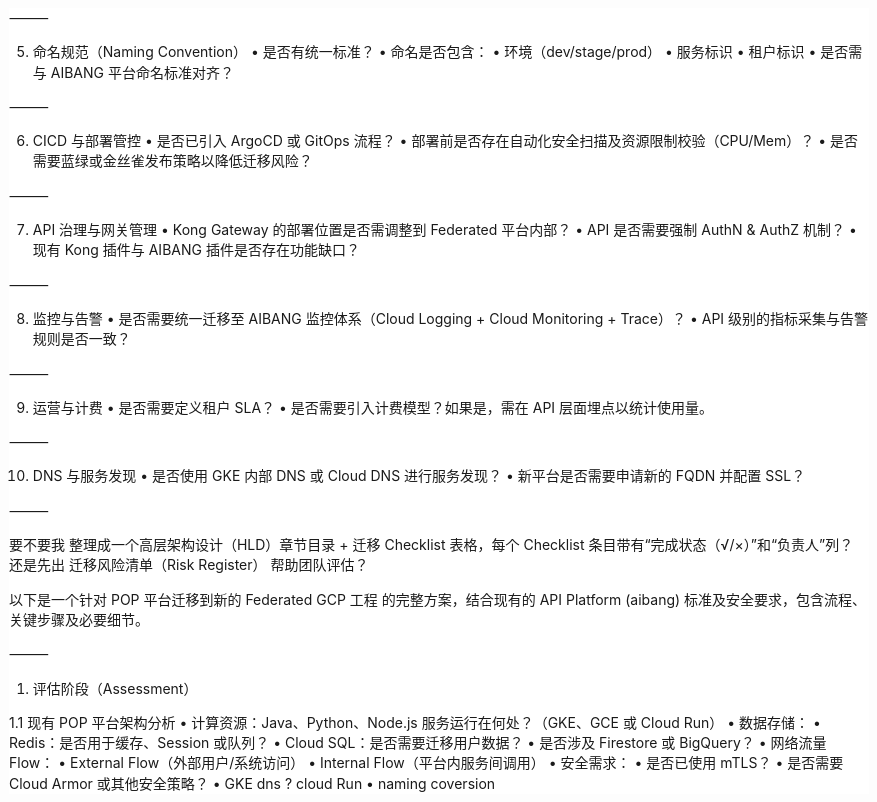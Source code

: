 ⸻

5. 命名规范（Naming Convention）
	•	是否有统一标准？
	•	命名是否包含：
	•	环境（dev/stage/prod）
	•	服务标识
	•	租户标识
	•	是否需与 AIBANG 平台命名标准对齐？

⸻

6. CICD 与部署管控
	•	是否已引入 ArgoCD 或 GitOps 流程？
	•	部署前是否存在自动化安全扫描及资源限制校验（CPU/Mem）？
	•	是否需要蓝绿或金丝雀发布策略以降低迁移风险？

⸻

7. API 治理与网关管理
	•	Kong Gateway 的部署位置是否需调整到 Federated 平台内部？
	•	API 是否需要强制 AuthN & AuthZ 机制？
	•	现有 Kong 插件与 AIBANG 插件是否存在功能缺口？

⸻

8. 监控与告警
	•	是否需要统一迁移至 AIBANG 监控体系（Cloud Logging + Cloud Monitoring + Trace）？
	•	API 级别的指标采集与告警规则是否一致？

⸻

9. 运营与计费
	•	是否需要定义租户 SLA？
	•	是否需要引入计费模型？如果是，需在 API 层面埋点以统计使用量。

⸻

10. DNS 与服务发现
	•	是否使用 GKE 内部 DNS 或 Cloud DNS 进行服务发现？
	•	新平台是否需要申请新的 FQDN 并配置 SSL？

⸻

要不要我 整理成一个高层架构设计（HLD）章节目录 + 迁移 Checklist 表格，每个 Checklist 条目带有“完成状态（√/×）”和“负责人”列？
还是先出 迁移风险清单（Risk Register） 帮助团队评估？

以下是一个针对 POP 平台迁移到新的 Federated GCP 工程 的完整方案，结合现有的 API Platform (aibang) 标准及安全要求，包含流程、关键步骤及必要细节。

⸻

1. 评估阶段（Assessment）

1.1 现有 POP 平台架构分析
	•	计算资源：Java、Python、Node.js 服务运行在何处？（GKE、GCE 或 Cloud Run）
	•	数据存储：
	•	Redis：是否用于缓存、Session 或队列？
	•	Cloud SQL：是否需要迁移用户数据？
	•	是否涉及 Firestore 或 BigQuery？
	•	网络流量 Flow：
	•	External Flow（外部用户/系统访问）
	•	Internal Flow（平台内服务间调用）
	•	安全需求：
	•	是否已使用 mTLS？
	•	是否需要 Cloud Armor 或其他安全策略？
    •	GKE dns ? cloud Run 
    •   naming coversion 	
